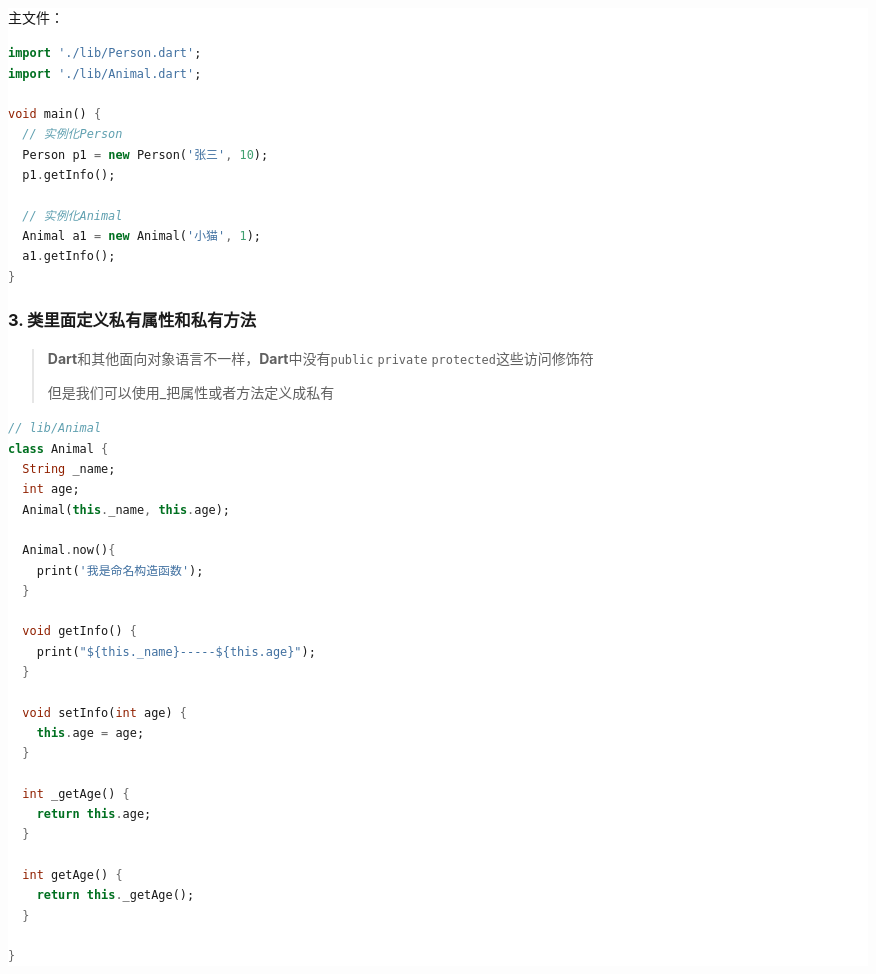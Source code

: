 主文件：

```dart
import './lib/Person.dart';
import './lib/Animal.dart';

void main() {
  // 实例化Person
  Person p1 = new Person('张三', 10);
  p1.getInfo();

  // 实例化Animal
  Animal a1 = new Animal('小猫', 1);
  a1.getInfo();
}
```



### 3. 类里面定义私有属性和私有方法

> **Dart**和其他面向对象语言不一样，**Dart**中没有`public` `private` `protected`这些访问修饰符
>
> 但是我们可以使用_把属性或者方法定义成私有

```dart
// lib/Animal
class Animal {
  String _name;
  int age;
  Animal(this._name, this.age);

  Animal.now(){
    print('我是命名构造函数');
  }

  void getInfo() {
    print("${this._name}-----${this.age}");
  }

  void setInfo(int age) {
    this.age = age;
  }

  int _getAge() {
    return this.age;
  }
  
  int getAge() {
    return this._getAge();
  }

}
```
